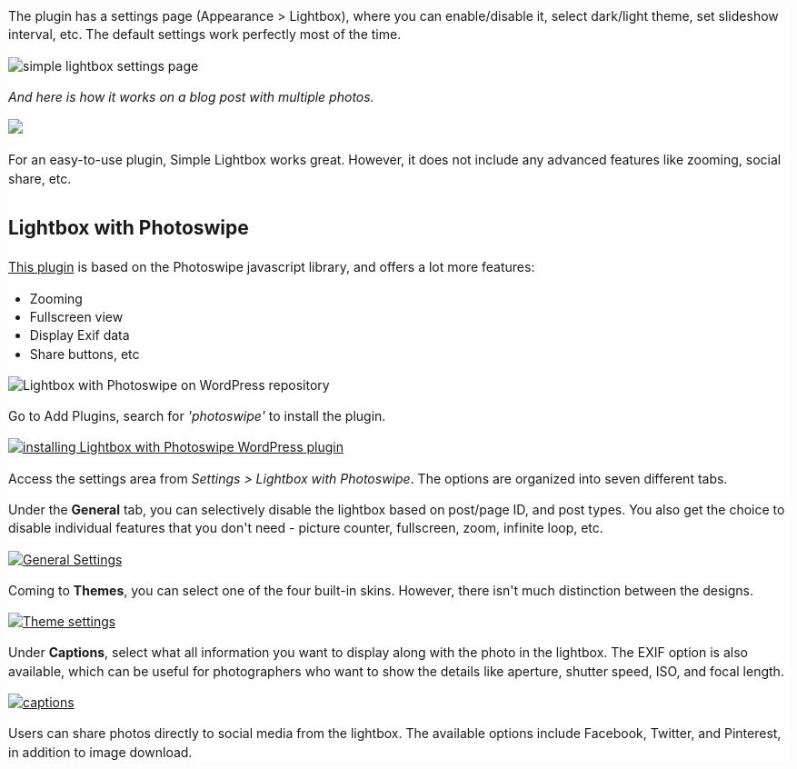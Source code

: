 The plugin has a settings page (Appearance > Lightbox), where you can enable/disable it, select dark/light theme, set slideshow interval, etc. The default settings work perfectly most of the time.

![simple lightbox settings page](https://cdn-2.coralnodes.com/coralnodes/uploads/2021/09/simple-lightbox-settings-1-1080x550.png)

_And here is how it works on a blog post with multiple photos._

[![](https://cdn-2.coralnodes.com/coralnodes/uploads/2021/09/simple-lightbox-in-action-2.gif)](https://cdn-2.coralnodes.com/coralnodes/uploads/2021/09/simple-lightbox-in-action-2.gif)

For an easy-to-use plugin, Simple Lightbox works great. However, it does not include any advanced features like zooming, social share, etc.

## Lightbox with Photoswipe

[This plugin](https://wordpress.org/plugins/lightbox-photoswipe/) is based on the Photoswipe javascript library, and offers a lot more features:

- Zooming
- Fullscreen view
- Display Exif data
- Share buttons, etc

![Lightbox with Photoswipe on WordPress repository](https://cdn-2.coralnodes.com/coralnodes/uploads/2021/09/lightbox-photoswipe-wp-page-1080x801.png)

Go to Add Plugins, search for _'photoswipe'_ to install the plugin.

[![installing Lightbox with Photoswipe WordPress plugin](https://cdn-2.coralnodes.com/coralnodes/uploads/2021/09/lightbox-photoswipe-install-1-1080x411.png)](https://cdn-2.coralnodes.com/coralnodes/uploads/2021/09/lightbox-photoswipe-install-1.png)

Access the settings area from _Settings > Lightbox with Photoswipe_. The options are organized into seven different tabs.

Under the **General** tab, you can selectively disable the lightbox based on post/page ID, and post types. You also get the choice to disable individual features that you don't need - picture counter, fullscreen, zoom, infinite loop, etc.

[![General Settings](https://cdn-2.coralnodes.com/coralnodes/uploads/2021/09/lightbox-photoswipe-general-1080x555.png)](https://cdn-2.coralnodes.com/coralnodes/uploads/2021/09/lightbox-photoswipe-general.png)

Coming to **Themes**, you can select one of the four built-in skins. However, there isn't much distinction between the designs.

[![Theme settings](https://cdn-2.coralnodes.com/coralnodes/uploads/2021/09/lightbox-photoswipe-theme.png)](https://cdn-2.coralnodes.com/coralnodes/uploads/2021/09/lightbox-photoswipe-theme.png)

Under **Captions**, select what all information you want to display along with the photo in the lightbox. The EXIF option is also available, which can be useful for photographers who want to show the details like aperture, shutter speed, ISO, and focal length.

[![captions](https://cdn-2.coralnodes.com/coralnodes/uploads/2021/09/lightbox-photoswipe-captions.png)](https://cdn-2.coralnodes.com/coralnodes/uploads/2021/09/lightbox-photoswipe-captions.png)

Users can share photos directly to social media from the lightbox. The available options include Facebook, Twitter, and Pinterest, in addition to image download.
